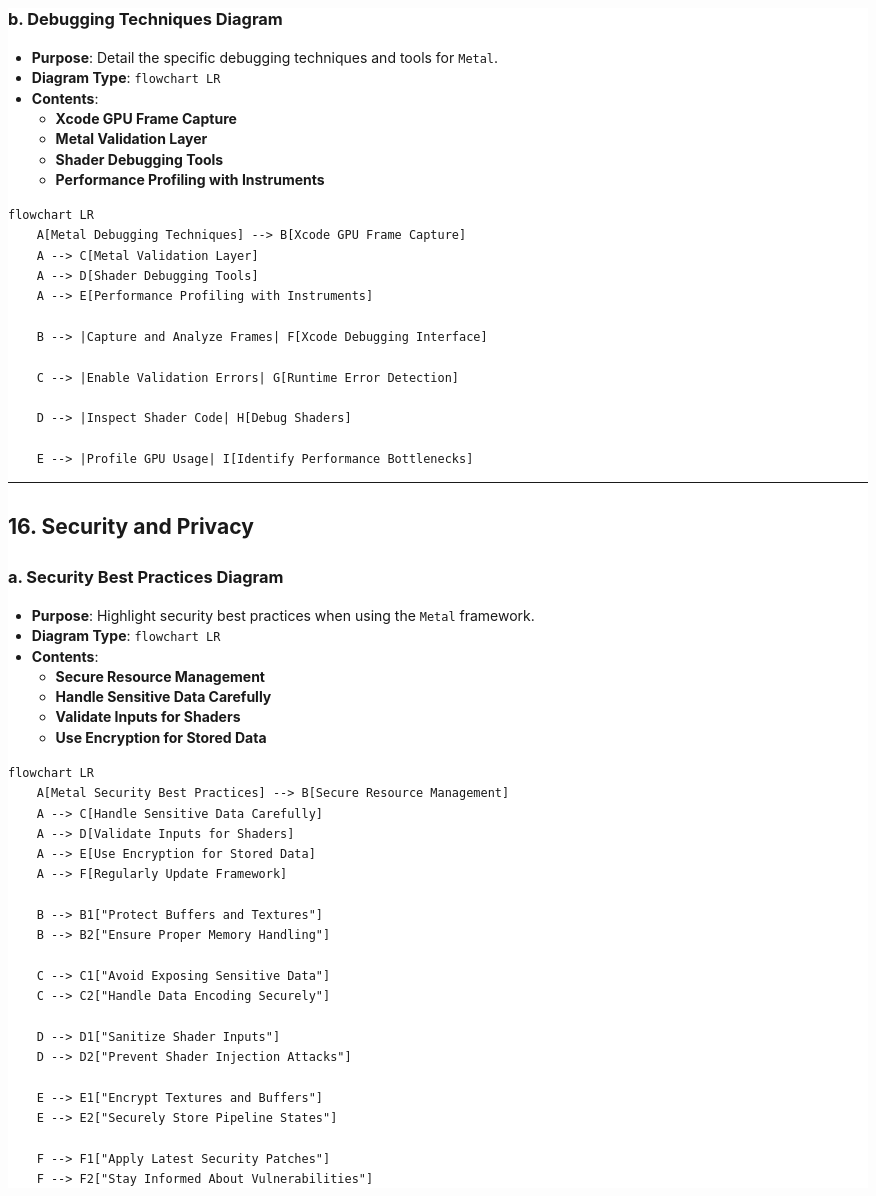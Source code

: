 
### **b. Debugging Techniques Diagram**
- **Purpose**: Detail the specific debugging techniques and tools for `Metal`.
- **Diagram Type**: `flowchart LR`
- **Contents**:
  - **Xcode GPU Frame Capture**
  - **Metal Validation Layer**
  - **Shader Debugging Tools**
  - **Performance Profiling with Instruments**

```mermaid
flowchart LR
    A[Metal Debugging Techniques] --> B[Xcode GPU Frame Capture]
    A --> C[Metal Validation Layer]
    A --> D[Shader Debugging Tools]
    A --> E[Performance Profiling with Instruments]

    B --> |Capture and Analyze Frames| F[Xcode Debugging Interface]

    C --> |Enable Validation Errors| G[Runtime Error Detection]

    D --> |Inspect Shader Code| H[Debug Shaders]

    E --> |Profile GPU Usage| I[Identify Performance Bottlenecks]
```

---

## **16. Security and Privacy**

### **a. Security Best Practices Diagram**
- **Purpose**: Highlight security best practices when using the `Metal` framework.
- **Diagram Type**: `flowchart LR`
- **Contents**:
  - **Secure Resource Management**
  - **Handle Sensitive Data Carefully**
  - **Validate Inputs for Shaders**
  - **Use Encryption for Stored Data**

```mermaid
flowchart LR
    A[Metal Security Best Practices] --> B[Secure Resource Management]
    A --> C[Handle Sensitive Data Carefully]
    A --> D[Validate Inputs for Shaders]
    A --> E[Use Encryption for Stored Data]
    A --> F[Regularly Update Framework]

    B --> B1["Protect Buffers and Textures"]
    B --> B2["Ensure Proper Memory Handling"]

    C --> C1["Avoid Exposing Sensitive Data"]
    C --> C2["Handle Data Encoding Securely"]

    D --> D1["Sanitize Shader Inputs"]
    D --> D2["Prevent Shader Injection Attacks"]

    E --> E1["Encrypt Textures and Buffers"]
    E --> E2["Securely Store Pipeline States"]

    F --> F1["Apply Latest Security Patches"]
    F --> F2["Stay Informed About Vulnerabilities"]
```
